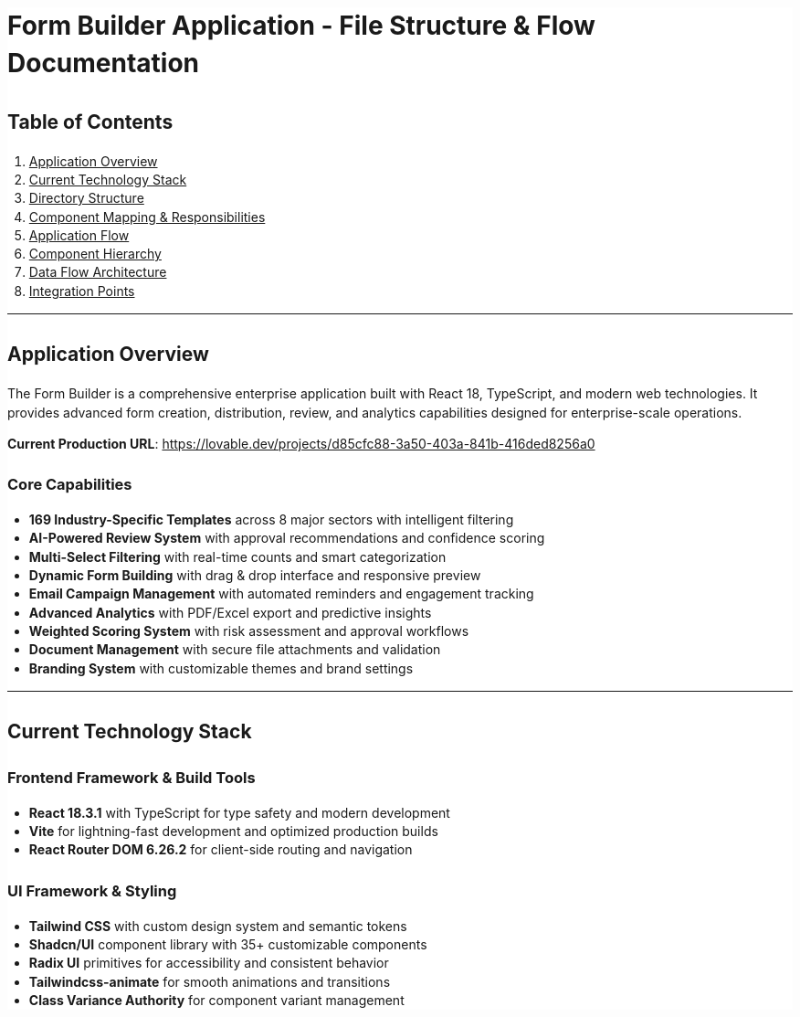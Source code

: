 # Form Builder Application - File Structure & Flow Documentation

## Table of Contents
1. [Application Overview](#application-overview)
2. [Current Technology Stack](#current-technology-stack)
3. [Directory Structure](#directory-structure)
4. [Component Mapping & Responsibilities](#component-mapping--responsibilities)
5. [Application Flow](#application-flow)
6. [Component Hierarchy](#component-hierarchy)
7. [Data Flow Architecture](#data-flow-architecture)
8. [Integration Points](#integration-points)

---

## Application Overview

The Form Builder is a comprehensive enterprise application built with React 18, TypeScript, and modern web technologies. It provides advanced form creation, distribution, review, and analytics capabilities designed for enterprise-scale operations.

**Current Production URL**: https://lovable.dev/projects/d85cfc88-3a50-403a-841b-416ded8256a0

### Core Capabilities
- **169 Industry-Specific Templates** across 8 major sectors with intelligent filtering
- **AI-Powered Review System** with approval recommendations and confidence scoring
- **Multi-Select Filtering** with real-time counts and smart categorization
- **Dynamic Form Building** with drag & drop interface and responsive preview
- **Email Campaign Management** with automated reminders and engagement tracking
- **Advanced Analytics** with PDF/Excel export and predictive insights
- **Weighted Scoring System** with risk assessment and approval workflows
- **Document Management** with secure file attachments and validation
- **Branding System** with customizable themes and brand settings

---

## Current Technology Stack

### Frontend Framework & Build Tools
- **React 18.3.1** with TypeScript for type safety and modern development
- **Vite** for lightning-fast development and optimized production builds
- **React Router DOM 6.26.2** for client-side routing and navigation

### UI Framework & Styling
- **Tailwind CSS** with custom design system and semantic tokens
- **Shadcn/UI** component library with 35+ customizable components
- **Radix UI** primitives for accessibility and consistent behavior
- **Tailwindcss-animate** for smooth animations and transitions
- **Class Variance Authority** for component variant management
